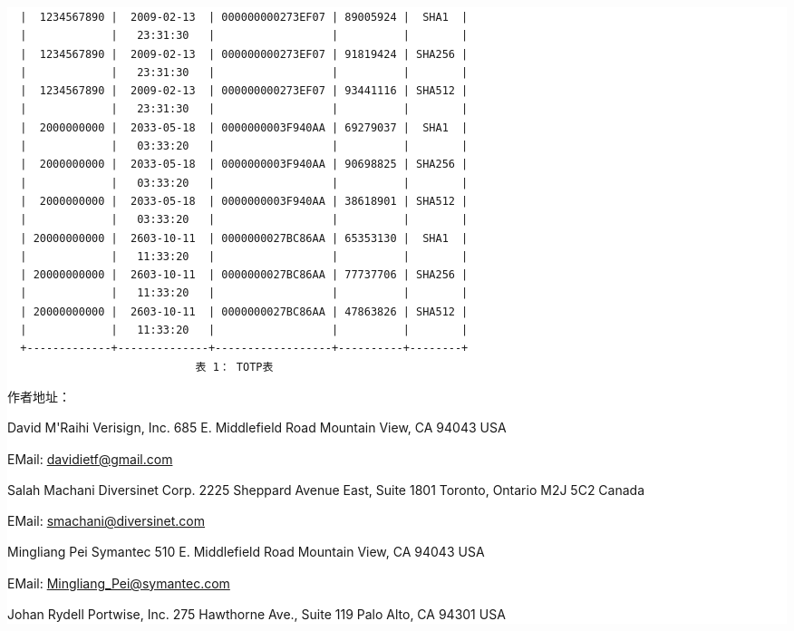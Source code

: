 ```
  |  1234567890 |  2009-02-13  | 000000000273EF07 | 89005924 |  SHA1  |
  |             |   23:31:30   |                  |          |        |
  |  1234567890 |  2009-02-13  | 000000000273EF07 | 91819424 | SHA256 |
  |             |   23:31:30   |                  |          |        |
  |  1234567890 |  2009-02-13  | 000000000273EF07 | 93441116 | SHA512 |
  |             |   23:31:30   |                  |          |        |
  |  2000000000 |  2033-05-18  | 0000000003F940AA | 69279037 |  SHA1  |
  |             |   03:33:20   |                  |          |        |
  |  2000000000 |  2033-05-18  | 0000000003F940AA | 90698825 | SHA256 |
  |             |   03:33:20   |                  |          |        |
  |  2000000000 |  2033-05-18  | 0000000003F940AA | 38618901 | SHA512 |
  |             |   03:33:20   |                  |          |        |
  | 20000000000 |  2603-10-11  | 0000000027BC86AA | 65353130 |  SHA1  |
  |             |   11:33:20   |                  |          |        |
  | 20000000000 |  2603-10-11  | 0000000027BC86AA | 77737706 | SHA256 |
  |             |   11:33:20   |                  |          |        |
  | 20000000000 |  2603-10-11  | 0000000027BC86AA | 47863826 | SHA512 |
  |             |   11:33:20   |                  |          |        |
  +-------------+--------------+------------------+----------+--------+
                             表 1： TOTP表
```

作者地址：

 David M'Raihi
   Verisign, Inc.
   685 E. Middlefield Road
   Mountain View, CA  94043
   USA

   EMail: davidietf@gmail.com


   Salah Machani
   Diversinet Corp.
   2225 Sheppard Avenue East, Suite 1801
   Toronto, Ontario  M2J 5C2
   Canada

   EMail: smachani@diversinet.com


   Mingliang Pei
   Symantec
   510 E. Middlefield Road
   Mountain View, CA  94043
   USA

   EMail: Mingliang_Pei@symantec.com


   Johan Rydell
   Portwise, Inc.
   275 Hawthorne Ave., Suite 119
   Palo Alto, CA  94301
   USA
